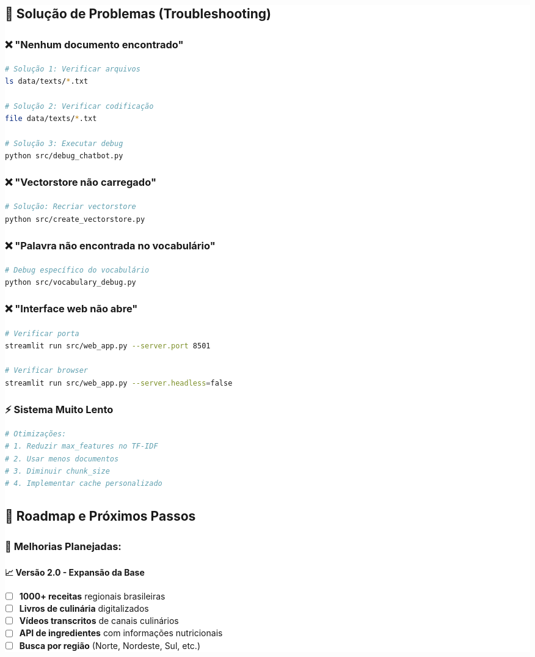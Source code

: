 ## 🐛 Solução de Problemas (Troubleshooting)

### ❌ **"Nenhum documento encontrado"**
```bash
# Solução 1: Verificar arquivos
ls data/texts/*.txt

# Solução 2: Verificar codificação
file data/texts/*.txt

# Solução 3: Executar debug
python src/debug_chatbot.py
```

### ❌ **"Vectorstore não carregado"**
```bash
# Solução: Recriar vectorstore
python src/create_vectorstore.py
```

### ❌ **"Palavra não encontrada no vocabulário"**
```bash
# Debug específico do vocabulário
python src/vocabulary_debug.py
```

### ❌ **"Interface web não abre"**
```bash
# Verificar porta
streamlit run src/web_app.py --server.port 8501

# Verificar browser
streamlit run src/web_app.py --server.headless=false
```

### ⚡ **Sistema Muito Lento**
```python
# Otimizações:
# 1. Reduzir max_features no TF-IDF
# 2. Usar menos documentos
# 3. Diminuir chunk_size
# 4. Implementar cache personalizado
```

## 🚀 Roadmap e Próximos Passos

### 🔮 **Melhorias Planejadas:**

#### 📈 **Versão 2.0 - Expansão da Base**
- [ ] **1000+ receitas** regionais brasileiras
- [ ] **Livros de culinária** digitalizados
- [ ] **Vídeos transcritos** de canais culinários
- [ ] **API de ingredientes** com informações nutricionais
- [ ] **Busca por região** (Norte, Nordeste, Sul, etc.)
